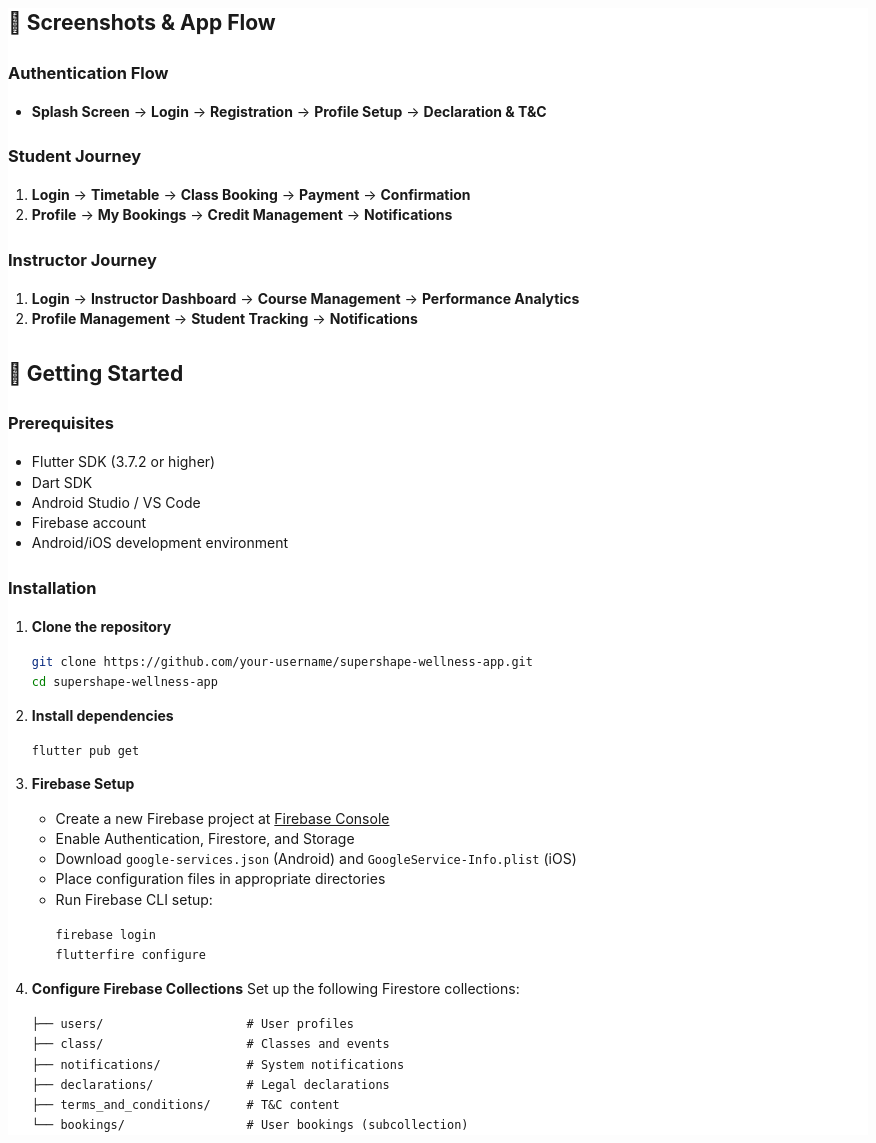## 📱 Screenshots & App Flow

### Authentication Flow
- **Splash Screen** → **Login** → **Registration** → **Profile Setup** → **Declaration & T&C**

### Student Journey
1. **Login** → **Timetable** → **Class Booking** → **Payment** → **Confirmation**
2. **Profile** → **My Bookings** → **Credit Management** → **Notifications**

### Instructor Journey
1. **Login** → **Instructor Dashboard** → **Course Management** → **Performance Analytics**
2. **Profile Management** → **Student Tracking** → **Notifications**

## 🚀 Getting Started

### Prerequisites
- Flutter SDK (3.7.2 or higher)
- Dart SDK
- Android Studio / VS Code
- Firebase account
- Android/iOS development environment

### Installation

1. **Clone the repository**
   ```bash
   git clone https://github.com/your-username/supershape-wellness-app.git
   cd supershape-wellness-app
   ```

2. **Install dependencies**
   ```bash
   flutter pub get
   ```

3. **Firebase Setup**
   - Create a new Firebase project at [Firebase Console](https://console.firebase.google.com)
   - Enable Authentication, Firestore, and Storage
   - Download `google-services.json` (Android) and `GoogleService-Info.plist` (iOS)
   - Place configuration files in appropriate directories
   - Run Firebase CLI setup:
     ```bash
     firebase login
     flutterfire configure
     ```

4. **Configure Firebase Collections**
   Set up the following Firestore collections:
   ```
   ├── users/                    # User profiles
   ├── class/                    # Classes and events
   ├── notifications/            # System notifications
   ├── declarations/             # Legal declarations
   ├── terms_and_conditions/     # T&C content
   └── bookings/                 # User bookings (subcollection)
   ```

